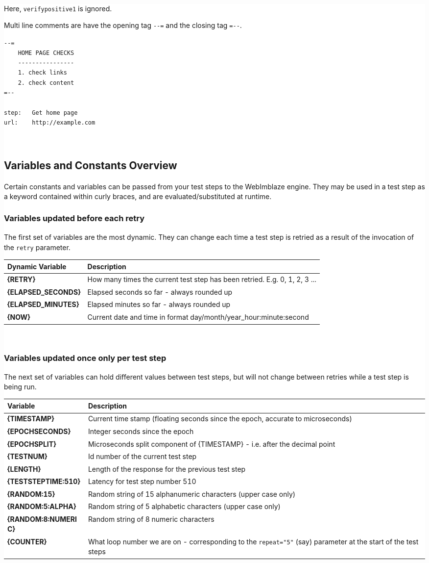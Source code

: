 Here, `verifypositive1` is ignored.

Multi line comments are have the opening tag `--=` and the closing tag `=--`.

```txt
--=
    HOME PAGE CHECKS
    ----------------
    1. check links
    2. check content
=--

step:   Get home page
url:    http://example.com
```

<br />

## Variables and Constants Overview

Certain constants and variables can be passed from your test steps to the WebImblaze engine. They may be used in a test step
as a keyword contained within curly braces, and are evaluated/substituted at runtime.

### Variables updated before each retry

The first set of variables are the most dynamic. They can change each time a test step is retried as
a result of the invocation of the `retry` parameter.

| Dynamic Variable      | Description                                                                |
| :-------------------- | :------------------------------------------------------------------------- |
| **{RETRY}**           | How many times the current test step has been retried. E.g. 0, 1, 2, 3 ... |
| **{ELAPSED_SECONDS}** | Elapsed seconds so far - always rounded up                                 |
| **{ELAPSED_MINUTES}** | Elapsed minutes so far - always rounded up                                 |
| **{NOW}**             | Current date and time in format day/month/year_hour:minute:second          |

<br />

### Variables updated once only per test step

The next set of variables can hold different values between test steps, but will not change
between retries while a test step is being run.

| Variable                       | Description                                                                                                                                                                                 |
| :----------------------------- | :------------------------------------------------------------------------------------------------------------------------------------------------------------------------------------------ |
| **{TIMESTAMP}**                | Current time stamp (floating seconds since the epoch, accurate to microseconds)                                                                                                             |
| **{EPOCHSECONDS}**             | Integer seconds since the epoch                                                                                                                                                             |
| **{EPOCHSPLIT}**               | Microseconds split component of {TIMESTAMP} - i.e. after the decimal point                                                                                                                  |
| **{TESTNUM}**                  | Id number of the current test step                                                                                                                                                          |
| **{LENGTH}**                   | Length of the response for the previous test step                                                                                                                                           |
| **{TESTSTEPTIME:510}**         | Latency for test step number 510                                                                                                                                                            |
| **{RANDOM:15}**                | Random string of 15 alphanumeric characters (upper case only)                                                                                                                               |
| **{RANDOM:5:ALPHA}**           | Random string of 5 alphabetic characters (upper case only)                                                                                                                                  |
| **{RANDOM:8:NUMERIC}**         | Random string of 8 numeric characters                                                                                                                                                       |
| **{COUNTER}**                  | What loop number we are on - corresponding to the `repeat="5"` (say) parameter at the start of the test steps                                                                               |